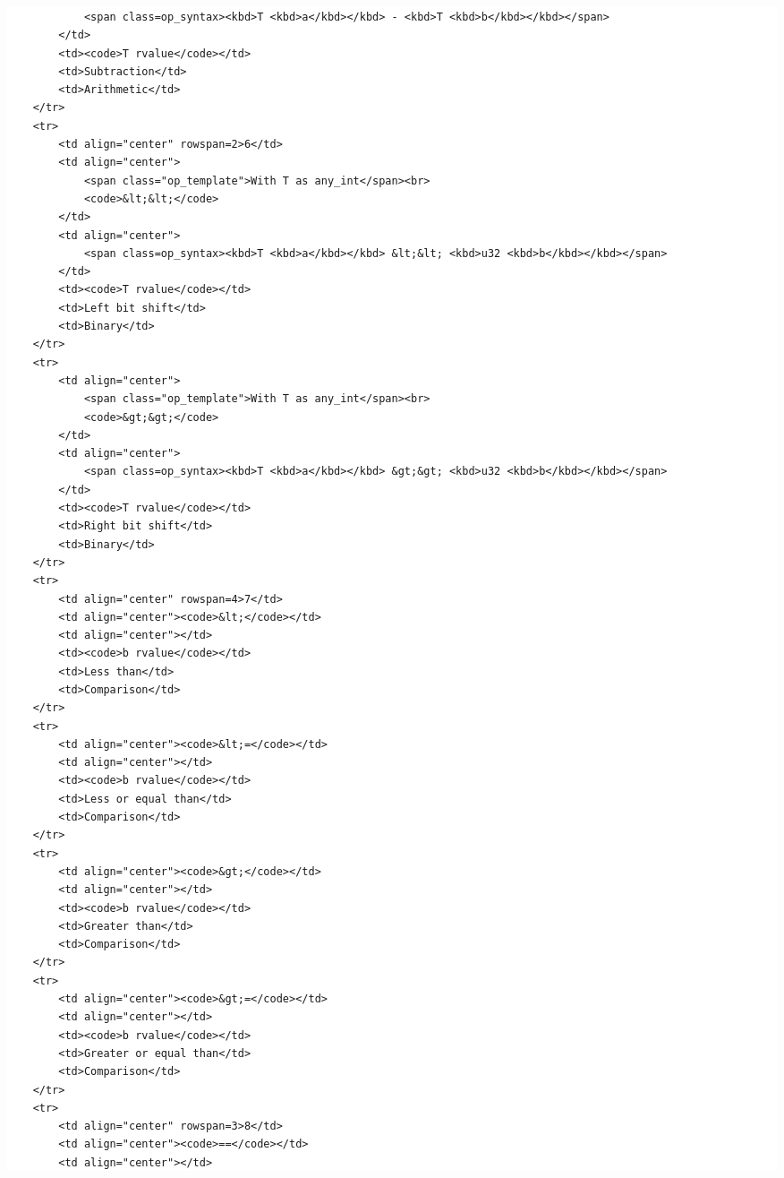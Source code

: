                 <span class=op_syntax><kbd>T <kbd>a</kbd></kbd> - <kbd>T <kbd>b</kbd></kbd></span>
            </td>
            <td><code>T rvalue</code></td>
            <td>Subtraction</td>
            <td>Arithmetic</td>
        </tr>
        <tr>
            <td align="center" rowspan=2>6</td>
            <td align="center">
                <span class="op_template">With T as any_int</span><br>
                <code>&lt;&lt;</code>
            </td>
            <td align="center">
                <span class=op_syntax><kbd>T <kbd>a</kbd></kbd> &lt;&lt; <kbd>u32 <kbd>b</kbd></kbd></span>
            </td>
            <td><code>T rvalue</code></td>
            <td>Left bit shift</td>
            <td>Binary</td>
        </tr>
        <tr>
            <td align="center">
                <span class="op_template">With T as any_int</span><br>
                <code>&gt;&gt;</code>
            </td>
            <td align="center">
                <span class=op_syntax><kbd>T <kbd>a</kbd></kbd> &gt;&gt; <kbd>u32 <kbd>b</kbd></kbd></span>
            </td>
            <td><code>T rvalue</code></td>
            <td>Right bit shift</td>
            <td>Binary</td>
        </tr>
        <tr>
            <td align="center" rowspan=4>7</td>
            <td align="center"><code>&lt;</code></td>
            <td align="center"></td>
            <td><code>b rvalue</code></td>
            <td>Less than</td>
            <td>Comparison</td>
        </tr>
        <tr>
            <td align="center"><code>&lt;=</code></td>
            <td align="center"></td>
            <td><code>b rvalue</code></td>
            <td>Less or equal than</td>
            <td>Comparison</td>
        </tr>
        <tr>
            <td align="center"><code>&gt;</code></td>
            <td align="center"></td>
            <td><code>b rvalue</code></td>
            <td>Greater than</td>
            <td>Comparison</td>
        </tr>
        <tr>
            <td align="center"><code>&gt;=</code></td>
            <td align="center"></td>
            <td><code>b rvalue</code></td>
            <td>Greater or equal than</td>
            <td>Comparison</td>
        </tr>
        <tr>
            <td align="center" rowspan=3>8</td>
            <td align="center"><code>==</code></td>
            <td align="center"></td>